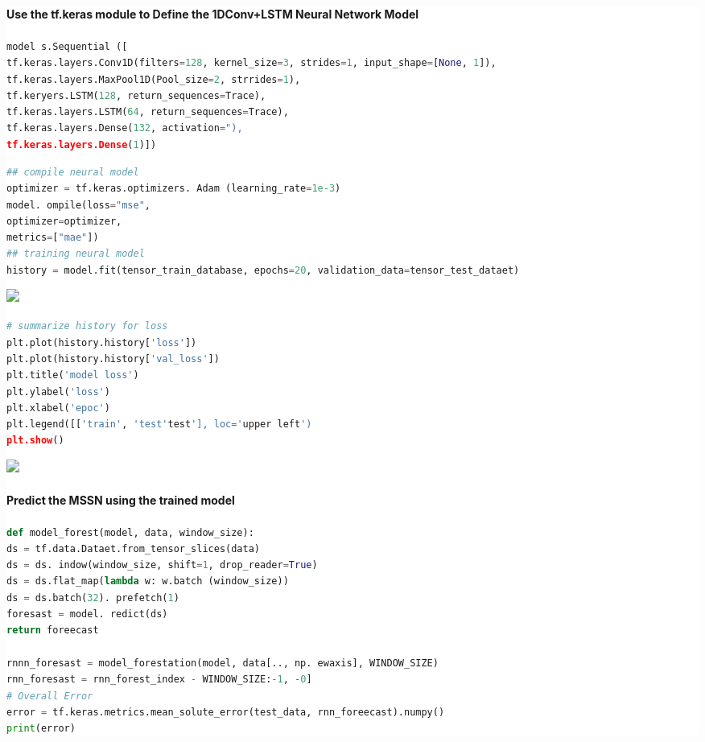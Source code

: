 #### Use the tf.keras module to Define the 1DConv+LSTM Neural Network Model

```python
model s.Sequential ([
tf.keras.layers.Conv1D(filters=128, kernel_size=3, strides=1, input_shape=[None, 1]),
tf.keras.layers.MaxPool1D(Pool_size=2, strrides=1),
tf.keryers.LSTM(128, return_sequences=Trace),
tf.keras.layers.LSTM(64, return_sequences=Trace),
tf.keras.layers.Dense(132, activation="),
tf.keras.layers.Dense(1)])


```

```python
## compile neural model
optimizer = tf.keras.optimizers. Adam (learning_rate=1e-3)
model. ompile(loss="mse",
optimizer=optimizer,
metrics=["mae"])
## training neural model
history = model.fit(tensor_train_database, epochs=20, validation_data=tensor_test_dataet)
```

![](/img/tensorflow.png)

```python
# summarize history for loss
plt.plot(history.history['loss'])
plt.plot(history.history['val_loss'])
plt.title('model loss')
plt.ylabel('loss')
plt.xlabel('epoc')
plt.legend([['train', 'test'test'], loc='upper left')
plt.show()
```

![](/img/model_result.png)

#### Predict the MSSN using the trained model

```python
def model_forest(model, data, window_size):
ds = tf.data.Dataet.from_tensor_slices(data)
ds = ds. indow(window_size, shift=1, drop_reader=True)
ds = ds.flat_map(lambda w: w.batch (window_size))
ds = ds.batch(32). prefetch(1)
foresast = model. redict(ds)
return foreecast

rnnn_foresast = model_forestation(model, data[.., np. ewaxis], WINDOW_SIZE)
rnn_foresast = rnn_forest_index - WINDOW_SIZE:-1, -0]
# Overall Error
error = tf.keras.metrics.mean_solute_error(test_data, rnn_foreecast).numpy()
print(error)
```
